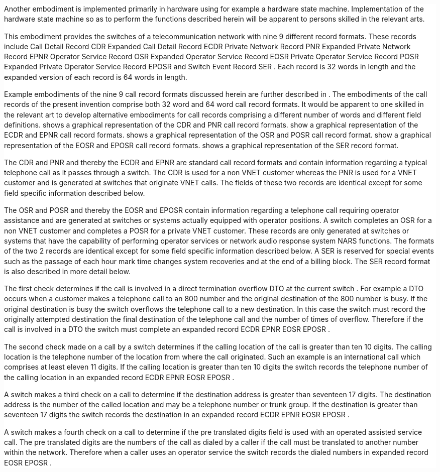 Another embodiment is implemented primarily in hardware using for example a hardware state machine. Implementation of the hardware state machine so as to perform the functions described herein will be apparent to persons skilled in the relevant arts.

This embodiment provides the switches of a telecommunication network with nine 9 different record formats. These records include Call Detail Record CDR Expanded Call Detail Record ECDR Private Network Record PNR Expanded Private Network Record EPNR Operator Service Record OSR Expanded Operator Service Record EOSR Private Operator Service Record POSR Expanded Private Operator Service Record EPOSR and Switch Event Record SER . Each record is 32 words in length and the expanded version of each record is 64 words in length.

Example embodiments of the nine 9 call record formats discussed herein are further described in . The embodiments of the call records of the present invention comprise both 32 word and 64 word call record formats. It would be apparent to one skilled in the relevant art to develop alternative embodiments for call records comprising a different number of words and different field definitions. shows a graphical representation of the CDR and PNR call record formats. show a graphical representation of the ECDR and EPNR call record formats. shows a graphical representation of the OSR and POSR call record format. show a graphical representation of the EOSR and EPOSR call record formats. shows a graphical representation of the SER record format.

The CDR and PNR and thereby the ECDR and EPNR are standard call record formats and contain information regarding a typical telephone call as it passes through a switch. The CDR is used for a non VNET customer whereas the PNR is used for a VNET customer and is generated at switches that originate VNET calls. The fields of these two records are identical except for some field specific information described below.

The OSR and POSR and thereby the EOSR and EPOSR contain information regarding a telephone call requiring operator assistance and are generated at switches or systems actually equipped with operator positions. A switch completes an OSR for a non VNET customer and completes a POSR for a private VNET customer. These records are only generated at switches or systems that have the capability of performing operator services or network audio response system NARS functions. The formats of the two 2 records are identical except for some field specific information described below. A SER is reserved for special events such as the passage of each hour mark time changes system recoveries and at the end of a billing block. The SER record format is also described in more detail below.

The first check determines if the call is involved in a direct termination overflow DTO at the current switch . For example a DTO occurs when a customer makes a telephone call to an 800 number and the original destination of the 800 number is busy. If the original destination is busy the switch overflows the telephone call to a new destination. In this case the switch must record the originally attempted destination the final destination of the telephone call and the number of times of overflow. Therefore if the call is involved in a DTO the switch must complete an expanded record ECDR EPNR EOSR EPOSR .

The second check made on a call by a switch determines if the calling location of the call is greater than ten 10 digits. The calling location is the telephone number of the location from where the call originated. Such an example is an international call which comprises at least eleven 11 digits. If the calling location is greater than ten 10 digits the switch records the telephone number of the calling location in an expanded record ECDR EPNR EOSR EPOSR .

A switch makes a third check on a call to determine if the destination address is greater than seventeen 17 digits. The destination address is the number of the called location and may be a telephone number or trunk group. If the destination is greater than seventeen 17 digits the switch records the destination in an expanded record ECDR EPNR EOSR EPOSR .

A switch makes a fourth check on a call to determine if the pre translated digits field is used with an operated assisted service call. The pre translated digits are the numbers of the call as dialed by a caller if the call must be translated to another number within the network. Therefore when a caller uses an operator service the switch records the dialed numbers in expanded record EOSR EPOSR .
